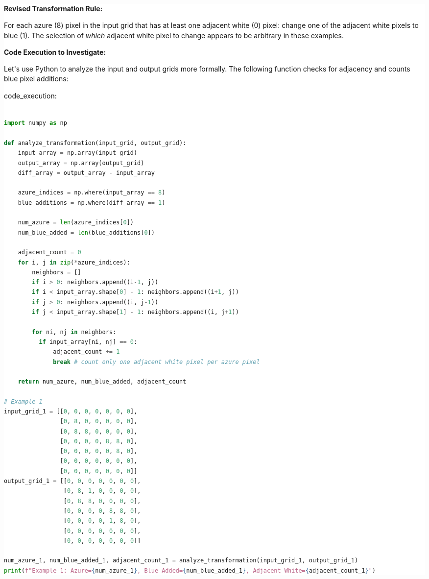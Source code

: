**Revised Transformation Rule:**

For each azure (8) pixel in the input grid that has at least one adjacent white (0) pixel:  change one of the adjacent white pixels to blue (1). The selection of *which* adjacent white pixel to change appears to be arbitrary in these examples.

**Code Execution to Investigate:**

Let's use Python to analyze the input and output grids more formally.  The following function checks for adjacency and counts blue pixel additions:



code_execution:

```python

import numpy as np

def analyze_transformation(input_grid, output_grid):
    input_array = np.array(input_grid)
    output_array = np.array(output_grid)
    diff_array = output_array - input_array

    azure_indices = np.where(input_array == 8)
    blue_additions = np.where(diff_array == 1)
    
    num_azure = len(azure_indices[0])
    num_blue_added = len(blue_additions[0])
    
    adjacent_count = 0
    for i, j in zip(*azure_indices):
        neighbors = []
        if i > 0: neighbors.append((i-1, j))
        if i < input_array.shape[0] - 1: neighbors.append((i+1, j))
        if j > 0: neighbors.append((i, j-1))
        if j < input_array.shape[1] - 1: neighbors.append((i, j+1))
        
        for ni, nj in neighbors:
          if input_array[ni, nj] == 0:
              adjacent_count += 1
              break # count only one adjacent white pixel per azure pixel

    return num_azure, num_blue_added, adjacent_count

# Example 1
input_grid_1 = [[0, 0, 0, 0, 0, 0, 0],
                [0, 8, 0, 0, 0, 0, 0],
                [0, 8, 8, 0, 0, 0, 0],
                [0, 0, 0, 0, 8, 8, 0],
                [0, 0, 0, 0, 0, 8, 0],
                [0, 0, 0, 0, 0, 0, 0],
                [0, 0, 0, 0, 0, 0, 0]]
output_grid_1 = [[0, 0, 0, 0, 0, 0, 0],
                 [0, 8, 1, 0, 0, 0, 0],
                 [0, 8, 8, 0, 0, 0, 0],
                 [0, 0, 0, 0, 8, 8, 0],
                 [0, 0, 0, 0, 1, 8, 0],
                 [0, 0, 0, 0, 0, 0, 0],
                 [0, 0, 0, 0, 0, 0, 0]]

num_azure_1, num_blue_added_1, adjacent_count_1 = analyze_transformation(input_grid_1, output_grid_1)
print(f"Example 1: Azure={num_azure_1}, Blue Added={num_blue_added_1}, Adjacent White={adjacent_count_1}")


```